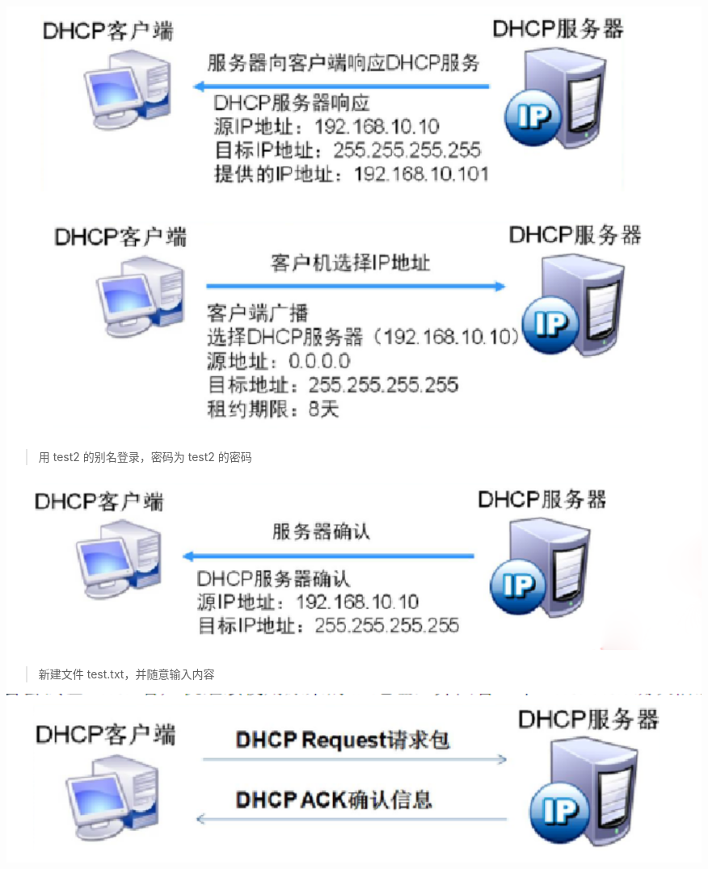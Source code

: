
![](/images/posts/02_net/02/3.png)


![](/images/posts/02_net/02/4.png)


> 用 test2 的别名登录，密码为 test2 的密码


![](/images/posts/02_net/02/5.png)

> 新建文件 test.txt，并随意输入内容


![](/images/posts/02_net/02/6.png)
